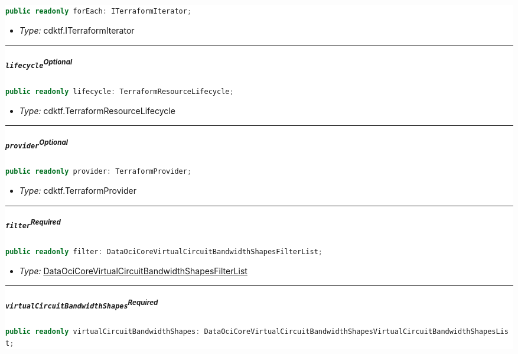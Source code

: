 ```typescript
public readonly forEach: ITerraformIterator;
```

- *Type:* cdktf.ITerraformIterator

---

##### `lifecycle`<sup>Optional</sup> <a name="lifecycle" id="rhizo-co-terraform-provider-oci.dataOciCoreVirtualCircuitBandwidthShapes.DataOciCoreVirtualCircuitBandwidthShapes.property.lifecycle"></a>

```typescript
public readonly lifecycle: TerraformResourceLifecycle;
```

- *Type:* cdktf.TerraformResourceLifecycle

---

##### `provider`<sup>Optional</sup> <a name="provider" id="rhizo-co-terraform-provider-oci.dataOciCoreVirtualCircuitBandwidthShapes.DataOciCoreVirtualCircuitBandwidthShapes.property.provider"></a>

```typescript
public readonly provider: TerraformProvider;
```

- *Type:* cdktf.TerraformProvider

---

##### `filter`<sup>Required</sup> <a name="filter" id="rhizo-co-terraform-provider-oci.dataOciCoreVirtualCircuitBandwidthShapes.DataOciCoreVirtualCircuitBandwidthShapes.property.filter"></a>

```typescript
public readonly filter: DataOciCoreVirtualCircuitBandwidthShapesFilterList;
```

- *Type:* <a href="#rhizo-co-terraform-provider-oci.dataOciCoreVirtualCircuitBandwidthShapes.DataOciCoreVirtualCircuitBandwidthShapesFilterList">DataOciCoreVirtualCircuitBandwidthShapesFilterList</a>

---

##### `virtualCircuitBandwidthShapes`<sup>Required</sup> <a name="virtualCircuitBandwidthShapes" id="rhizo-co-terraform-provider-oci.dataOciCoreVirtualCircuitBandwidthShapes.DataOciCoreVirtualCircuitBandwidthShapes.property.virtualCircuitBandwidthShapes"></a>

```typescript
public readonly virtualCircuitBandwidthShapes: DataOciCoreVirtualCircuitBandwidthShapesVirtualCircuitBandwidthShapesList;
```
